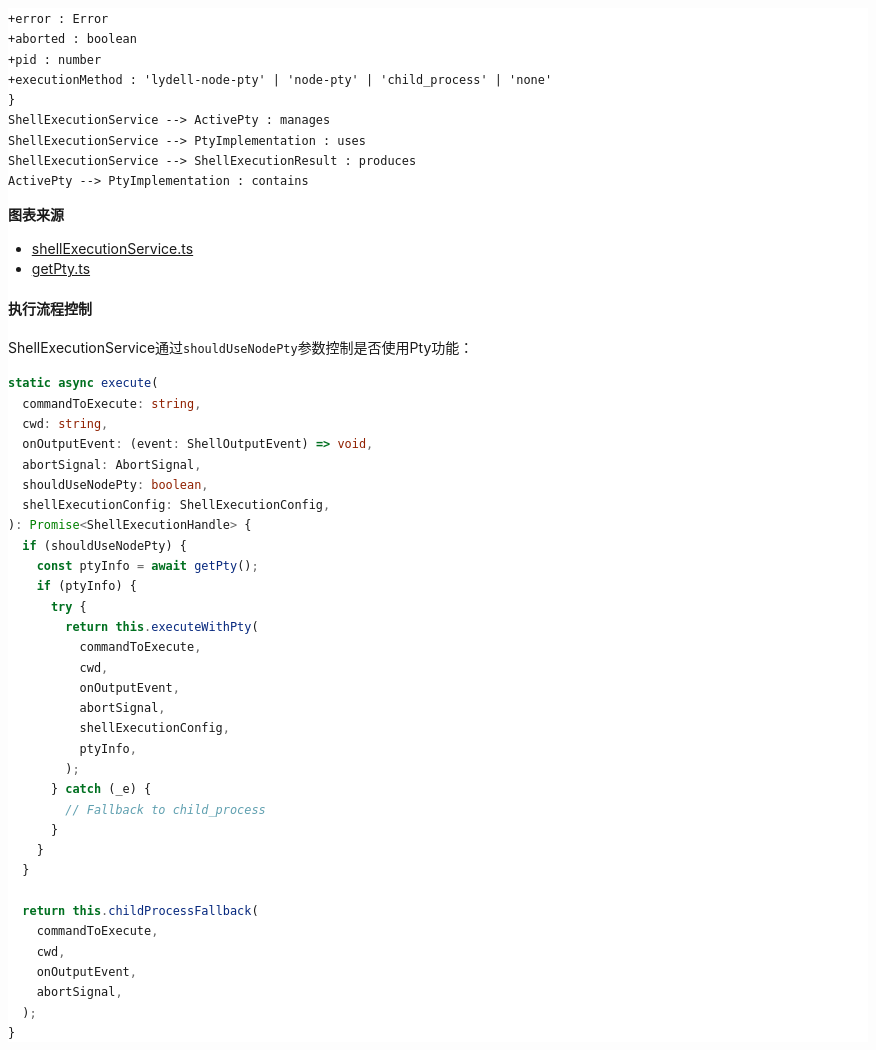 ```mermaid
+error : Error
+aborted : boolean
+pid : number
+executionMethod : 'lydell-node-pty' | 'node-pty' | 'child_process' | 'none'
}
ShellExecutionService --> ActivePty : manages
ShellExecutionService --> PtyImplementation : uses
ShellExecutionService --> ShellExecutionResult : produces
ActivePty --> PtyImplementation : contains
```

**图表来源**
- [shellExecutionService.ts](file://packages/core/src/services/shellExecutionService.ts#L100-L150)
- [getPty.ts](file://packages/core/src/utils/getPty.ts#L6-L15)

#### 执行流程控制

ShellExecutionService通过`shouldUseNodePty`参数控制是否使用Pty功能：

```typescript
static async execute(
  commandToExecute: string,
  cwd: string,
  onOutputEvent: (event: ShellOutputEvent) => void,
  abortSignal: AbortSignal,
  shouldUseNodePty: boolean,
  shellExecutionConfig: ShellExecutionConfig,
): Promise<ShellExecutionHandle> {
  if (shouldUseNodePty) {
    const ptyInfo = await getPty();
    if (ptyInfo) {
      try {
        return this.executeWithPty(
          commandToExecute,
          cwd,
          onOutputEvent,
          abortSignal,
          shellExecutionConfig,
          ptyInfo,
        );
      } catch (_e) {
        // Fallback to child_process
      }
    }
  }
  
  return this.childProcessFallback(
    commandToExecute,
    cwd,
    onOutputEvent,
    abortSignal,
  );
}
```
